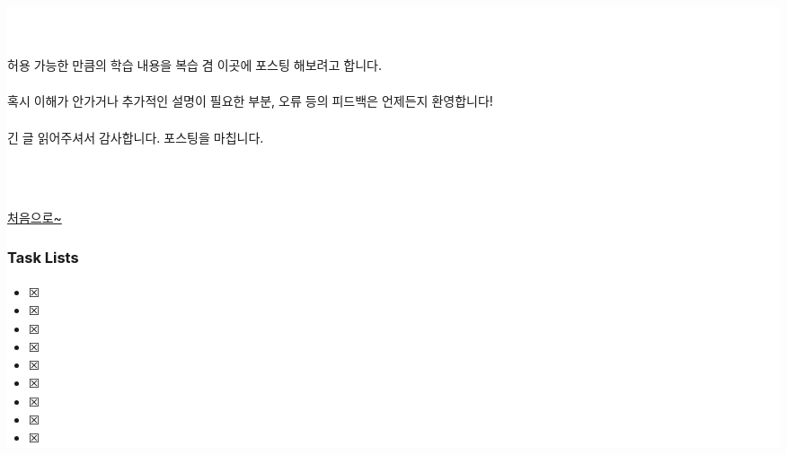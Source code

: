

















<br><br>

허용 가능한 만큼의 학습 내용을 복습 겸 이곳에 포스팅 해보려고 합니다.<br><br>
혹시 이해가 안가거나 추가적인 설명이 필요한 부분, 오류 등의 피드백은 언제든지 환영합니다!<br><br>
긴 글 읽어주셔서 감사합니다. 포스팅을 마칩니다.<br>



<br><br>

[처음으로~](#)

### Task Lists

>

- [x] 
- [x] 
- [x] 
- [x] 
- [x] 
- [x] 
- [x] 
- [x] 
- [x] 
